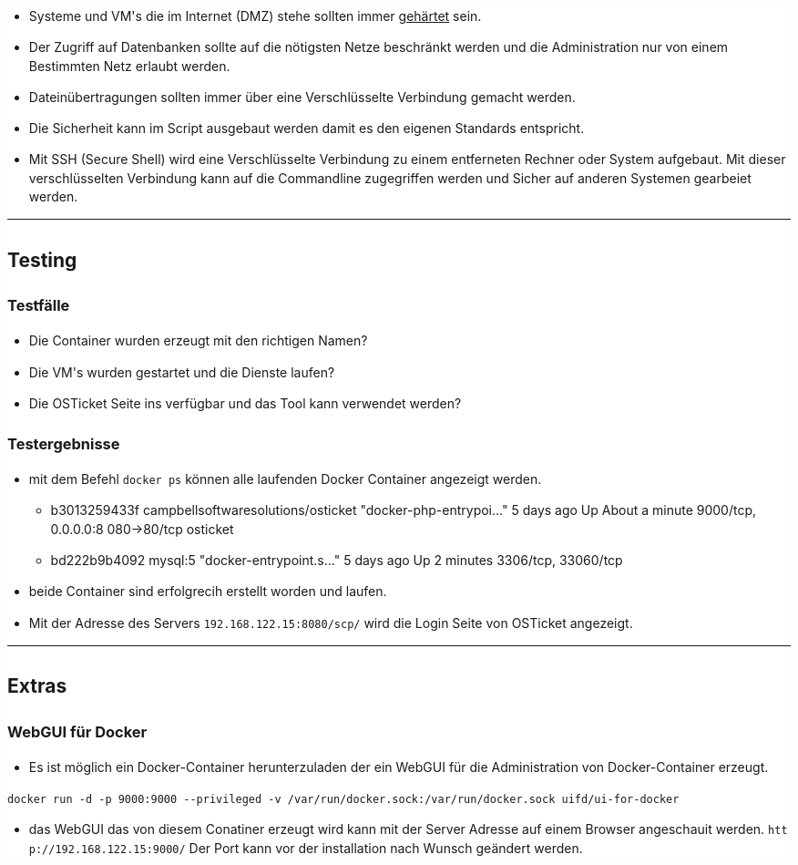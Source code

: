

[1]: https://de.wikipedia.org/wiki/H%C3%A4rten_(Computer) "härten"

* Systeme und VM's die im Internet (DMZ) stehe sollten immer [gehärtet][1] sein.

* Der Zugriff auf Datenbanken sollte auf die nötigsten Netze beschränkt werden und die Administration nur von einem Bestimmten Netz erlaubt werden.

* Dateinübertragungen sollten immer über eine Verschlüsselte Verbindung gemacht werden. 

* Die Sicherheit kann im Script ausgebaut werden damit es den eigenen Standards entspricht.

* Mit SSH (Secure Shell) wird eine Verschlüsselte Verbindung zu einem entferneten Rechner oder System aufgebaut. Mit dieser verschlüsselten Verbindung kann auf die Commandline zugegriffen werden und Sicher auf anderen Systemen gearbeiet werden. 


---

## Testing

### Testfälle

* Die Container wurden erzeugt mit den richtigen Namen?

* Die VM's wurden gestartet und die Dienste laufen?

* Die OSTicket Seite ins verfügbar und das Tool kann verwendet werden? 

### Testergebnisse

* mit dem Befehl `docker ps` können alle laufenden Docker Container angezeigt werden. 
  * b3013259433f        campbellsoftwaresolutions/osticket   "docker-php-entrypoi…"   5 days ago          Up About a minute   9000/tcp, 0.0.0.0:8                           080->80/tcp   osticket
  
  * bd222b9b4092        mysql:5                              "docker-entrypoint.s…"   5 days ago          Up 2 minutes        3306/tcp, 33060/tcp

* beide Container sind erfolgrecih erstellt worden und laufen. 

* Mit der Adresse des Servers `192.168.122.15:8080/scp/` wird die Login Seite von OSTicket angezeigt. 
---


## Extras

### WebGUI für Docker

* Es ist möglich ein Docker-Container herunterzuladen der ein WebGUI für die Administration von Docker-Container erzeugt. 

```
docker run -d -p 9000:9000 --privileged -v /var/run/docker.sock:/var/run/docker.sock uifd/ui-for-docker
```

* das WebGUI das von diesem Conatiner erzeugt wird kann mit der Server Adresse auf einem Browser angeschauit werden. `http://192.168.122.15:9000/` Der Port kann vor der installation nach Wunsch geändert werden.  
